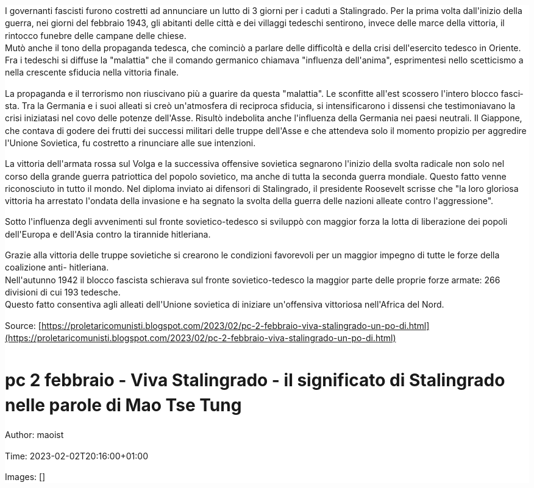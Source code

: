 I governanti fascisti furono costretti ad an­nunciare un lutto di 3 giorni per
i caduti a Stalingrado. Per la prima volta dall'inizio della guerra, nei
giorni del febbraio 1943, gli abitanti delle città e dei villaggi tedeschi
sen­tirono, invece delle marce della vittoria, il rintocco funebre delle
campane delle chiese.  
Mutò anche il tono della propaganda tedesca, che cominciò a parlare delle
difficoltà e della crisi dell'esercito tedesco in Oriente. Fra i te­deschi si
diffuse la "malattia" che il coman­do germanico chiamava "influenza
dell'ani­ma", esprimentesi nello scetticismo a nella crescente sfiducia nella
vittoria finale.  
  
La propaganda e il terrorismo non riuscivano più a guarire da questa
"malattia". Le sconfitte all'est scossero l'intero blocco fasci­sta. Tra la
Germania e i suoi alleati si creò un'atmosfera di reciproca sfiducia, si
intensifi­carono i dissensi che testimoniavano la crisi iniziatasi nel covo
delle potenze dell'Asse. Risultò indebolita anche l'influenza della Ger­mania
nei paesi neutrali. Il Giappone, che con­tava di godere dei frutti dei
successi militari delle truppe dell'Asse e che attendeva solo il momento
propizio per aggredire l'Unione So­vietica, fu costretto a rinunciare alle sue
in­tenzioni.  
  
La vittoria dell'armata rossa sul Volga e la suc­cessiva offensive sovietica
segnarono l'inizio della svolta radicale non solo nel corso della grande
guerra patriottica del popolo sovietico, ma anche di tutta la seconda guerra
mondiale. Questo fatto venne riconosciuto in tutto il mondo. Nel diploma
inviato ai difensori di Stalingrado, il presidente Roosevelt scrisse che "la
loro gloriosa vittoria ha arrestato l'onda­ta della invasione e ha segnato la
svolta della guerra delle nazioni alleate contro l'aggres­sione".  
  
Sotto l'influenza degli avvenimenti sul fronte sovietico-tedesco si sviluppò
con maggior forza la lotta di liberazione dei popoli dell'Europa e dell'Asia
contro la tirannide hitleriana.  
  
Grazie alla vittoria delle truppe sovietiche si crearono le condizioni
favorevoli per un maggior impegno di tutte le forze della coalizione anti-
hitleriana.  
Nell'autunno 1942 il blocco fascista schierava sul fronte sovietico-tedesco la
maggior parte delle proprie forze armate: 266 divisioni di cui 193 tedesche.  
Questo fatto consentiva agli alleati dell'Unione sovietica di iniziare
un'offensiva vittoriosa nell'Africa del Nord.

Source: [https://proletaricomunisti.blogspot.com/2023/02/pc-2-febbraio-viva-stalingrado-un-po-di.html](https://proletaricomunisti.blogspot.com/2023/02/pc-2-febbraio-viva-stalingrado-un-po-di.html)



# pc 2 febbraio - Viva Stalingrado - il significato di Stalingrado nelle parole di Mao Tse Tung

Author: maoist

Time: 2023-02-02T20:16:00+01:00

Images: []
